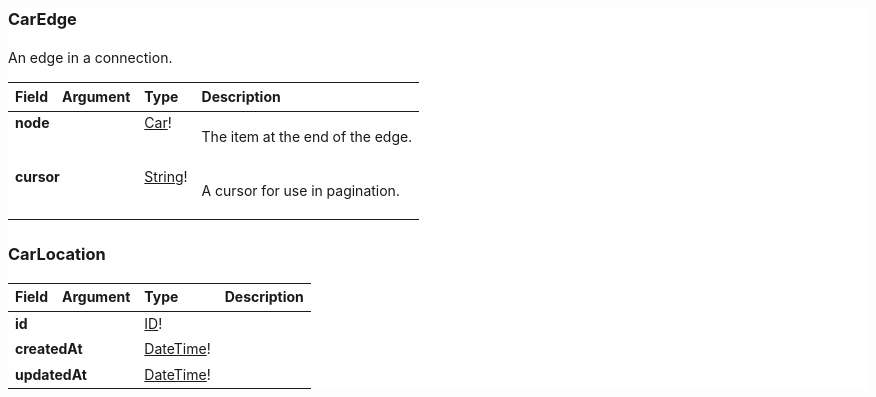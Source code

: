 </tbody>
</table>

### CarEdge

An edge in a connection.

<table>
<thead>
<tr>
<th align="left">Field</th>
<th align="right">Argument</th>
<th align="left">Type</th>
<th align="left">Description</th>
</tr>
</thead>
<tbody>
<tr>
<td colspan="2" valign="top"><strong>node</strong></td>
<td valign="top"><a href="#car">Car</a>!</td>
<td>

The item at the end of the edge.

</td>
</tr>
<tr>
<td colspan="2" valign="top"><strong>cursor</strong></td>
<td valign="top"><a href="#string">String</a>!</td>
<td>

A cursor for use in pagination.

</td>
</tr>
</tbody>
</table>

### CarLocation

<table>
<thead>
<tr>
<th align="left">Field</th>
<th align="right">Argument</th>
<th align="left">Type</th>
<th align="left">Description</th>
</tr>
</thead>
<tbody>
<tr>
<td colspan="2" valign="top"><strong>id</strong></td>
<td valign="top"><a href="#id">ID</a>!</td>
<td></td>
</tr>
<tr>
<td colspan="2" valign="top"><strong>createdAt</strong></td>
<td valign="top"><a href="#datetime">DateTime</a>!</td>
<td></td>
</tr>
<tr>
<td colspan="2" valign="top"><strong>updatedAt</strong></td>
<td valign="top"><a href="#datetime">DateTime</a>!</td>
<td></td>
</tr>
<tr>
